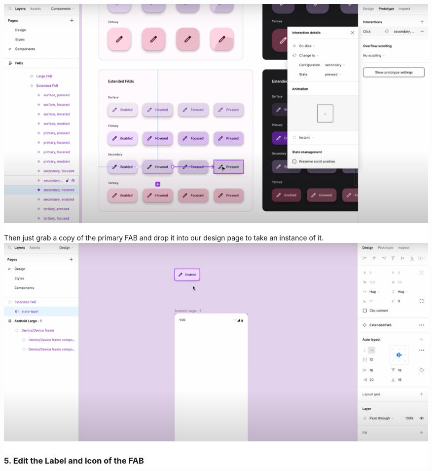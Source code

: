 ![Making prototype connections to the material 3 component in Figma](/assets/i/v18/Pasted%20image%2020230126223620.png)

Then just grab a copy of the primary FAB and drop it into our design page to take an instance of it.
![Extended FAB dropped into our design frame](/assets/i/v18/Pasted%20image%2020230126223728.png)

### 5.  Edit the Label and Icon of the FAB
